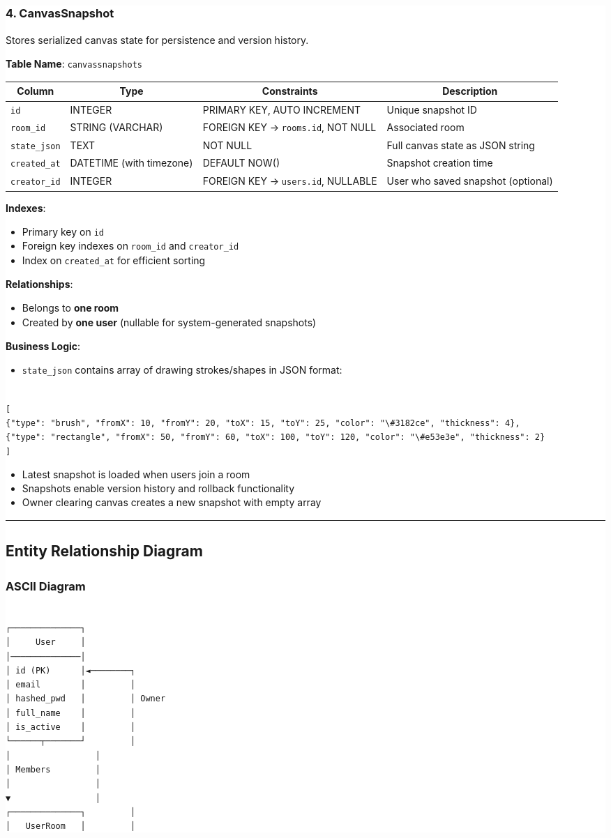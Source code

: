 
### 4. CanvasSnapshot

Stores serialized canvas state for persistence and version history.

**Table Name**: `canvassnapshots`

| Column | Type | Constraints | Description |
|--------|------|-------------|-------------|
| `id` | INTEGER | PRIMARY KEY, AUTO INCREMENT | Unique snapshot ID |
| `room_id` | STRING (VARCHAR) | FOREIGN KEY → `rooms.id`, NOT NULL | Associated room |
| `state_json` | TEXT | NOT NULL | Full canvas state as JSON string |
| `created_at` | DATETIME (with timezone) | DEFAULT NOW() | Snapshot creation time |
| `creator_id` | INTEGER | FOREIGN KEY → `users.id`, NULLABLE | User who saved snapshot (optional) |

**Indexes**:
- Primary key on `id`
- Foreign key indexes on `room_id` and `creator_id`
- Index on `created_at` for efficient sorting

**Relationships**:
- Belongs to **one room**
- Created by **one user** (nullable for system-generated snapshots)

**Business Logic**:
- `state_json` contains array of drawing strokes/shapes in JSON format:
```

[
{"type": "brush", "fromX": 10, "fromY": 20, "toX": 15, "toY": 25, "color": "\#3182ce", "thickness": 4},
{"type": "rectangle", "fromX": 50, "fromY": 60, "toX": 100, "toY": 120, "color": "\#e53e3e", "thickness": 2}
]

```
- Latest snapshot is loaded when users join a room
- Snapshots enable version history and rollback functionality
- Owner clearing canvas creates a new snapshot with empty array

---

## Entity Relationship Diagram

### ASCII Diagram

```

┌──────────────┐
│     User     │
│──────────────│
│ id (PK)      │◄────────┐
│ email        │         │
│ hashed_pwd   │         │ Owner
│ full_name    │         │
│ is_active    │         │
└──────┬───────┘         │
│                 │
│ Members         │
│                 │
▼                 │
┌──────────────┐         │
│   UserRoom   │         │
```